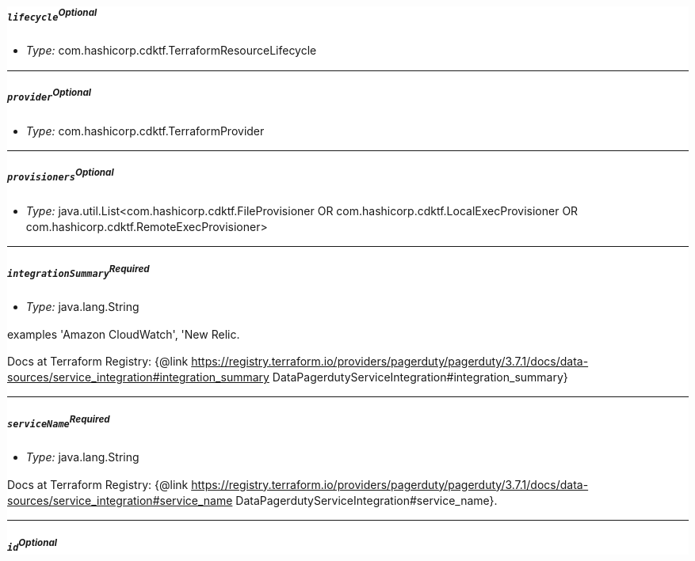 ##### `lifecycle`<sup>Optional</sup> <a name="lifecycle" id="@cdktf/provider-pagerduty.dataPagerdutyServiceIntegration.DataPagerdutyServiceIntegration.Initializer.parameter.lifecycle"></a>

- *Type:* com.hashicorp.cdktf.TerraformResourceLifecycle

---

##### `provider`<sup>Optional</sup> <a name="provider" id="@cdktf/provider-pagerduty.dataPagerdutyServiceIntegration.DataPagerdutyServiceIntegration.Initializer.parameter.provider"></a>

- *Type:* com.hashicorp.cdktf.TerraformProvider

---

##### `provisioners`<sup>Optional</sup> <a name="provisioners" id="@cdktf/provider-pagerduty.dataPagerdutyServiceIntegration.DataPagerdutyServiceIntegration.Initializer.parameter.provisioners"></a>

- *Type:* java.util.List<com.hashicorp.cdktf.FileProvisioner OR com.hashicorp.cdktf.LocalExecProvisioner OR com.hashicorp.cdktf.RemoteExecProvisioner>

---

##### `integrationSummary`<sup>Required</sup> <a name="integrationSummary" id="@cdktf/provider-pagerduty.dataPagerdutyServiceIntegration.DataPagerdutyServiceIntegration.Initializer.parameter.integrationSummary"></a>

- *Type:* java.lang.String

examples 'Amazon CloudWatch', 'New Relic.

Docs at Terraform Registry: {@link https://registry.terraform.io/providers/pagerduty/pagerduty/3.7.1/docs/data-sources/service_integration#integration_summary DataPagerdutyServiceIntegration#integration_summary}

---

##### `serviceName`<sup>Required</sup> <a name="serviceName" id="@cdktf/provider-pagerduty.dataPagerdutyServiceIntegration.DataPagerdutyServiceIntegration.Initializer.parameter.serviceName"></a>

- *Type:* java.lang.String

Docs at Terraform Registry: {@link https://registry.terraform.io/providers/pagerduty/pagerduty/3.7.1/docs/data-sources/service_integration#service_name DataPagerdutyServiceIntegration#service_name}.

---

##### `id`<sup>Optional</sup> <a name="id" id="@cdktf/provider-pagerduty.dataPagerdutyServiceIntegration.DataPagerdutyServiceIntegration.Initializer.parameter.id"></a>
